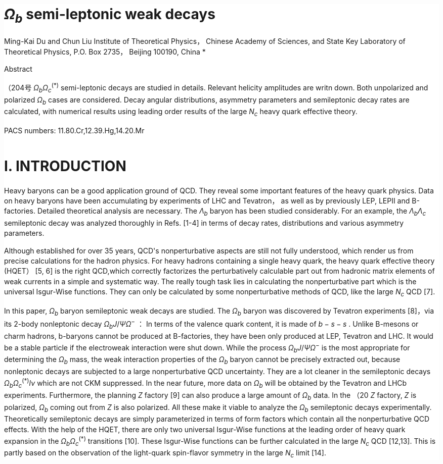 # $\Omega _ { b }$ semi-leptonic weak decays

Ming-Kai Du and Chun Liu Institute of Theoretical Physics， Chinese Academy of Sciences, and State Key Laboratory of Theoretical Physics, P.O. Box 2735， Beijing 100190, China \*

Abstract

（204号 $\Omega _ { b }  \Omega _ { c } ^ { ( * ) }$ semi-leptonic decays are studied in details. Relevant helicity amplitudes are writn down. Both unpolarized and polarized $\Omega _ { b }$ cases are considered. Decay angular distributions, asymmetry parameters and semileptonic decay rates are calculated, with numerical results using leading order results of the large $N _ { c }$ heavy quark effective theory.

PACS numbers: 11.80.Cr,12.39.Hg,14.20.Mr

# I. INTRODUCTION

Heavy baryons can be a good application ground of QCD. They reveal some important features of the heavy quark physics. Data on heavy baryons have been accumulating by experiments of LHC and Tevatron， as well as by previously LEP, LEPII and B-factories. Detailed theoretical analysis are necessary. The $\Lambda _ { b }$ baryon has been studied considerably. For an example, the $\Lambda _ { b }  \Lambda _ { c }$ semileptonic decay was analyzed thoroughly in Refs. [1-4] in terms of decay rates, distributions and various asymmetry parameters.

Although established for over 35 years, QCD's nonperturbative aspects are still not fully understood, which render us from precise calculations for the hadron physics. For heavy hadrons containing a single heavy quark, the heavy quark effective theory (HQET） [5, 6] is the right QCD,which correctly factorizes the perturbatively calculable part out from hadronic matrix elements of weak currents in a simple and systematic way. The really tough task lies in calculating the nonperturbative part which is the universal Isgur-Wise functions. They can only be calculated by some nonperturbative methods of QCD, like the large $N _ { c }$ QCD [7].

In this paper, $\Omega _ { b }$ baryon semileptonic weak decays are studied. The $\Omega _ { b }$ baryon was discovered by Tevatron experiments [8]，via its 2-body nonleptonic decay $\Omega _ { b }  J / \Psi \Omega ^ { - }$ ： In terms of the valence quark content, it is made of $b - s - s$ . Unlike B-mesons or charm hadrons, b-baryons cannot be produced at B-factories, they have been only produced at LEP, Tevatron and LHC. It would be a stable particle if the electroweak interaction were shut down. While the process $\Omega _ { b }  J / \Psi \Omega ^ { - }$ is the most appropriate for determining the $\Omega _ { b }$ mass, the weak interaction properties of the $\Omega _ { b }$ baryon cannot be precisely extracted out, because nonleptonic decays are subjected to a large nonperturbative QCD uncertainty. They are a lot cleaner in the semileptonic decays $\Omega _ { b }  \Omega _ { c } ^ { ( * ) } l \nu$ which are not CKM suppressed. In the near future, more data on $\Omega _ { b }$ will be obtained by the Tevatron and LHCb experiments. Furthermore, the planning $Z$ factory [9] can also produce a large amount of $\Omega _ { b }$ data. In the （20 $Z$ factory, $Z$ is polarized, $\Omega _ { b }$ coming out from $Z$ is also polarized. All these make it viable to analyze the $\Omega _ { b }$ semileptonic decays experimentally. Theoretically semileptonic decays are simply parameterized in terms of form factors which contain all the nonperturbative QCD effects. With the help of the HQET, there are only two universal Isgur-Wise functions at the leading order of heavy quark expansion in the $\Omega _ { b }  \Omega _ { c } ^ { ( * ) }$ transitions [10]. These Isgur-Wise functions can be further calculated in the large $N _ { c }$ QCD [12,13]. This is partly based on the observation of the light-quark spin-flavor symmetry in the large $N _ { c }$ limit [14].
